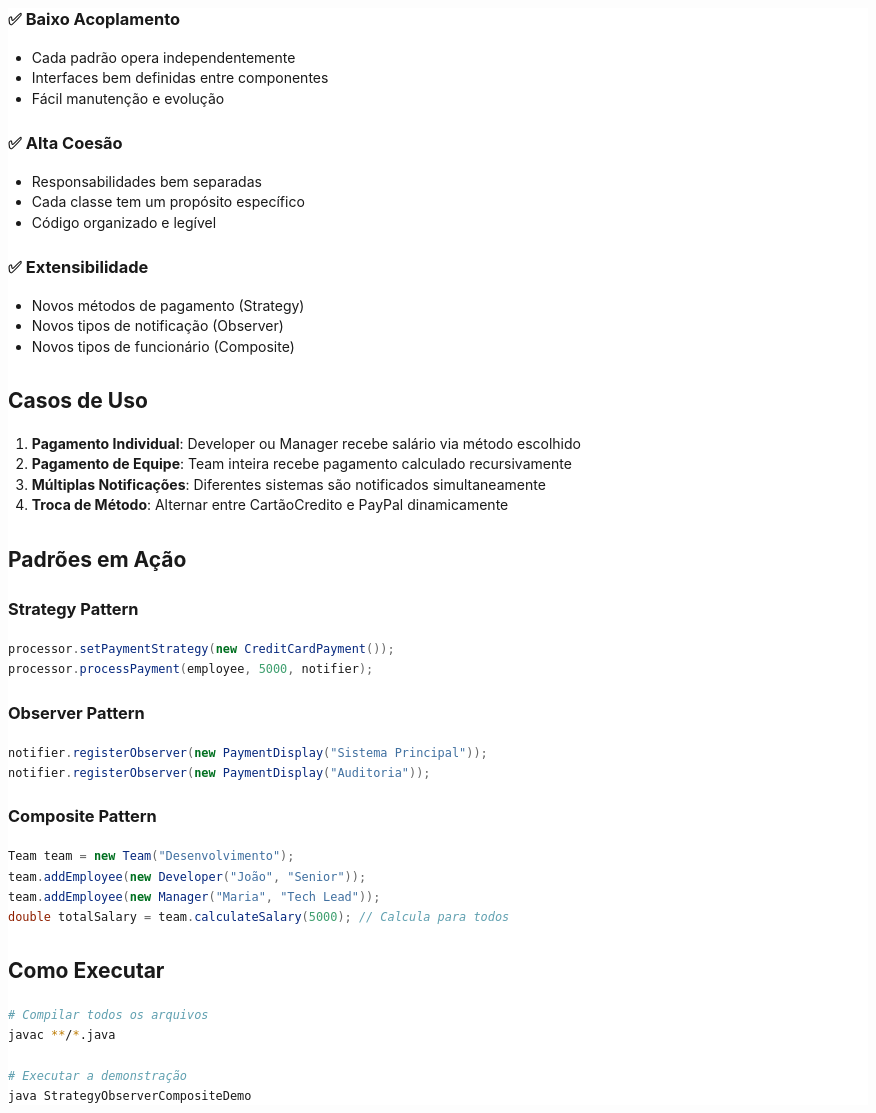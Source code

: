 ### ✅ **Baixo Acoplamento**
- Cada padrão opera independentemente
- Interfaces bem definidas entre componentes
- Fácil manutenção e evolução

### ✅ **Alta Coesão**
- Responsabilidades bem separadas
- Cada classe tem um propósito específico
- Código organizado e legível

### ✅ **Extensibilidade**
- Novos métodos de pagamento (Strategy)
- Novos tipos de notificação (Observer)
- Novos tipos de funcionário (Composite)

## Casos de Uso

1. **Pagamento Individual**: Developer ou Manager recebe salário via método escolhido
2. **Pagamento de Equipe**: Team inteira recebe pagamento calculado recursivamente
3. **Múltiplas Notificações**: Diferentes sistemas são notificados simultaneamente
4. **Troca de Método**: Alternar entre CartãoCredito e PayPal dinamicamente

## Padrões em Ação

### Strategy Pattern
```java
processor.setPaymentStrategy(new CreditCardPayment());
processor.processPayment(employee, 5000, notifier);
```

### Observer Pattern
```java
notifier.registerObserver(new PaymentDisplay("Sistema Principal"));
notifier.registerObserver(new PaymentDisplay("Auditoria"));
```

### Composite Pattern
```java
Team team = new Team("Desenvolvimento");
team.addEmployee(new Developer("João", "Senior"));
team.addEmployee(new Manager("Maria", "Tech Lead"));
double totalSalary = team.calculateSalary(5000); // Calcula para todos
```

## Como Executar

```bash
# Compilar todos os arquivos
javac **/*.java

# Executar a demonstração
java StrategyObserverCompositeDemo
```
